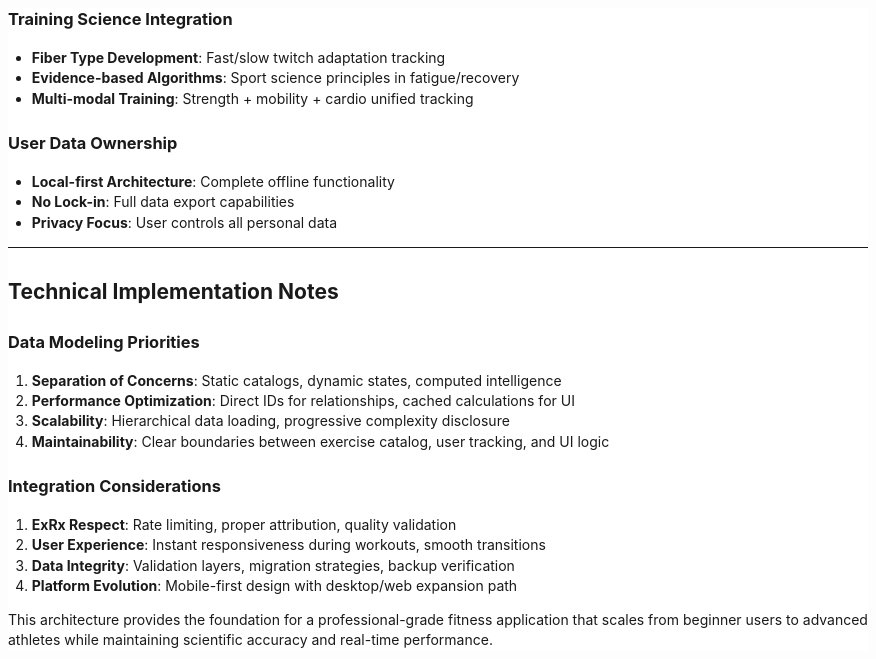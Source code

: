 ### **Training Science Integration**
- **Fiber Type Development**: Fast/slow twitch adaptation tracking
- **Evidence-based Algorithms**: Sport science principles in fatigue/recovery
- **Multi-modal Training**: Strength + mobility + cardio unified tracking

### **User Data Ownership**
- **Local-first Architecture**: Complete offline functionality
- **No Lock-in**: Full data export capabilities
- **Privacy Focus**: User controls all personal data

---

## Technical Implementation Notes

### **Data Modeling Priorities**
1. **Separation of Concerns**: Static catalogs, dynamic states, computed intelligence
2. **Performance Optimization**: Direct IDs for relationships, cached calculations for UI
3. **Scalability**: Hierarchical data loading, progressive complexity disclosure
4. **Maintainability**: Clear boundaries between exercise catalog, user tracking, and UI logic

### **Integration Considerations**
1. **ExRx Respect**: Rate limiting, proper attribution, quality validation
2. **User Experience**: Instant responsiveness during workouts, smooth transitions
3. **Data Integrity**: Validation layers, migration strategies, backup verification
4. **Platform Evolution**: Mobile-first design with desktop/web expansion path

This architecture provides the foundation for a professional-grade fitness application that scales from beginner users to advanced athletes while maintaining scientific accuracy and real-time performance.